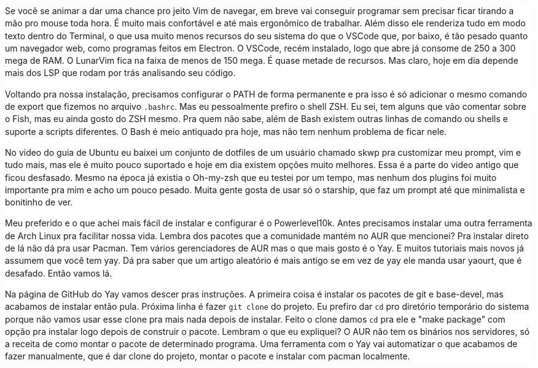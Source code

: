 








Se você se animar a dar uma chance pro jeito Vim de navegar, em breve vai conseguir programar sem precisar ficar tirando a mão pro mouse toda hora. É muito mais confortável e até mais ergonômico de trabalhar. Além disso ele renderiza tudo em modo texto dentro do Terminal, o que usa muito menos recursos do seu sistema do que o VSCode que, por baixo, é tão pesado quanto um navegador web, como programas feitos em Electron. O VSCode, recém instalado, logo que abre já consome de 250 a 300 mega de RAM. O LunarVim fica na faixa de menos de 150 mega. É quase metade de recursos. Mas claro, hoje em dia depende mais dos LSP que rodam por trás analisando seu código.









Voltando pra nossa instalação, precisamos configurar o PATH de forma permanente e pra isso é só adicionar o mesmo comando de export que fizemos no arquivo `.bashrc`. Mas eu pessoalmente prefiro o shell ZSH. Eu sei, tem alguns que vão comentar sobre o Fish, mas eu ainda gosto do ZSH mesmo. Pra quem não sabe, além de Bash existem outras linhas de comando ou shells e suporte a scripts diferentes. O Bash é meio antiquado pra hoje, mas não tem nenhum problema de ficar nele.









No video do guia de Ubuntu eu baixei um conjunto de dotfiles de um usuário chamado skwp pra customizar meu prompt, vim e tudo mais, mas ele é muito pouco suportado e hoje em dia existem opções muito melhores. Essa é a parte do video antigo que ficou desfasado. Mesmo na época já existia o Oh-my-zsh que eu testei por um tempo, mas nenhum dos plugins foi muito importante pra mim e acho um pouco pesado. Muita gente gosta de usar só o starship, que faz um prompt até que minimalista e bonitinho de ver.








Meu preferido e o que achei mais fácil de instalar e configurar é o Powerlevel10k. Antes precisamos instalar uma outra ferramenta de Arch Linux pra facilitar nossa vida. Lembra dos pacotes que a comunidade mantém no AUR que mencionei? Pra instalar direto de lá não dá pra usar Pacman. Tem vários gerenciadores de AUR mas o que mais gosto é o Yay. E muitos tutoriais mais novos já assumem que você tem yay. Dá pra saber que um artigo aleatório é mais antigo se em vez de yay ele manda usar yaourt, que é desafado. Então vamos lá.







Na página de GitHub do Yay vamos descer pras instruções. A primeira coisa é instalar os pacotes de git e base-devel, mas acabamos de instalar então pula. Próxima linha é fazer `git clone` do projeto. Eu prefiro dar `cd` pro diretório temporário do sistema porque não vamos usar esse clone pra mais nada depois de instalar. Feito o clone damos `cd` pra ele e "make package" com opção pra instalar logo depois de construir o pacote. Lembram o que eu expliquei? O AUR não tem os binários nos servidores, só a receita de como montar o pacote de determinado programa. Uma ferramenta com o Yay vai automatizar o que acabamos de fazer manualmente, que é dar clone do projeto, montar o pacote e instalar com pacman localmente.
